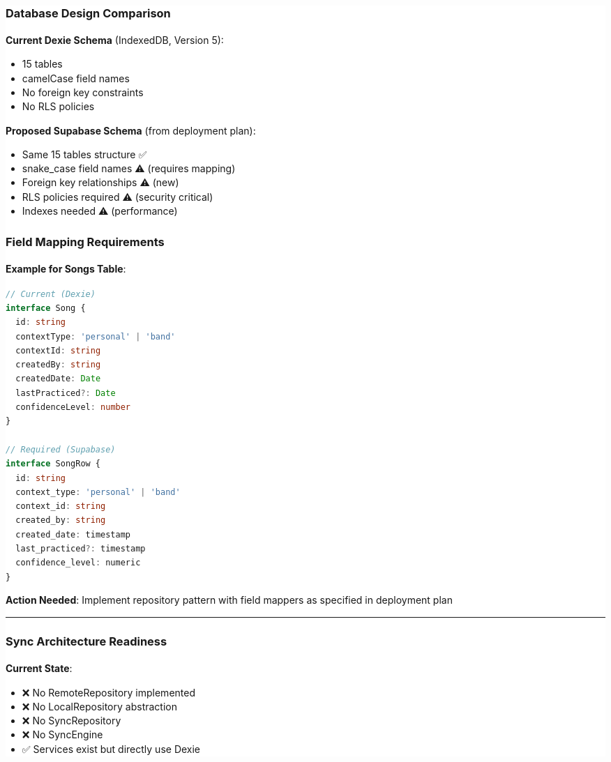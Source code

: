 ### Database Design Comparison

**Current Dexie Schema** (IndexedDB, Version 5):
- 15 tables
- camelCase field names
- No foreign key constraints
- No RLS policies

**Proposed Supabase Schema** (from deployment plan):
- Same 15 tables structure ✅
- snake_case field names ⚠️ (requires mapping)
- Foreign key relationships ⚠️ (new)
- RLS policies required ⚠️ (security critical)
- Indexes needed ⚠️ (performance)

### Field Mapping Requirements

**Example for Songs Table**:
```typescript
// Current (Dexie)
interface Song {
  id: string
  contextType: 'personal' | 'band'
  contextId: string
  createdBy: string
  createdDate: Date
  lastPracticed?: Date
  confidenceLevel: number
}

// Required (Supabase)
interface SongRow {
  id: string
  context_type: 'personal' | 'band'
  context_id: string
  created_by: string
  created_date: timestamp
  last_practiced?: timestamp
  confidence_level: numeric
}
```

**Action Needed**: Implement repository pattern with field mappers as specified in deployment plan

---

### Sync Architecture Readiness

**Current State**:
- ❌ No RemoteRepository implemented
- ❌ No LocalRepository abstraction
- ❌ No SyncRepository
- ❌ No SyncEngine
- ✅ Services exist but directly use Dexie
